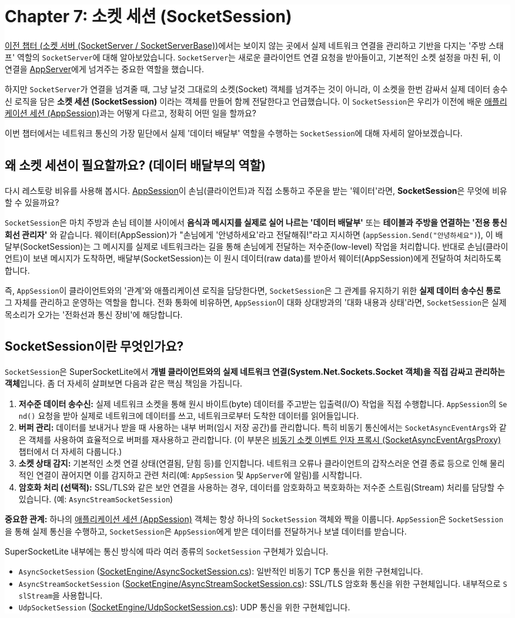 # Chapter 7: 소켓 세션 (SocketSession)


[이전 챕터 (소켓 서버 (SocketServer / SocketServerBase))](06_소켓_서버__socketserver___socketserverbase__.md)에서는 보이지 않는 곳에서 실제 네트워크 연결을 관리하고 기반을 다지는 '주방 스태프' 역할의 `SocketServer`에 대해 알아보았습니다. `SocketServer`는 새로운 클라이언트 연결 요청을 받아들이고, 기본적인 소켓 설정을 마친 뒤, 이 연결을 [AppServer](02_애플리케이션_서버__appserver___appserverbase__.md)에게 넘겨주는 중요한 역할을 했습니다.

하지만 `SocketServer`가 연결을 넘겨줄 때, 그냥 날것 그대로의 소켓(Socket) 객체를 넘겨주는 것이 아니라, 이 소켓을 한번 감싸서 실제 데이터 송수신 로직을 담은 **소켓 세션 (SocketSession)** 이라는 객체를 만들어 함께 전달한다고 언급했습니다. 이 `SocketSession`은 우리가 이전에 배운 [애플리케이션 세션 (AppSession)](03_애플리케이션_세션__appsession__.md)과는 어떻게 다르고, 정확히 어떤 일을 할까요?

이번 챕터에서는 네트워크 통신의 가장 밑단에서 실제 '데이터 배달부' 역할을 수행하는 `SocketSession`에 대해 자세히 알아보겠습니다.

## 왜 소켓 세션이 필요할까요? (데이터 배달부의 역할)

다시 레스토랑 비유를 사용해 봅시다. [AppSession](03_애플리케이션_세션__appsession__.md)이 손님(클라이언트)과 직접 소통하고 주문을 받는 '웨이터'라면, **SocketSession**은 무엇에 비유할 수 있을까요?

`SocketSession`은 마치 주방과 손님 테이블 사이에서 **음식과 메시지를 실제로 실어 나르는 '데이터 배달부'** 또는 **테이블과 주방을 연결하는 '전용 통신 회선 관리자'** 와 같습니다. 웨이터(AppSession)가 "손님에게 '안녕하세요'라고 전달해줘!"라고 지시하면 (`appSession.Send("안녕하세요")`), 이 배달부(SocketSession)는 그 메시지를 실제로 네트워크라는 길을 통해 손님에게 전달하는 저수준(low-level) 작업을 처리합니다. 반대로 손님(클라이언트)이 보낸 메시지가 도착하면, 배달부(SocketSession)는 이 원시 데이터(raw data)를 받아서 웨이터(AppSession)에게 전달하여 처리하도록 합니다.

즉, `AppSession`이 클라이언트와의 '관계'와 애플리케이션 로직을 담당한다면, `SocketSession`은 그 관계를 유지하기 위한 **실제 데이터 송수신 통로** 그 자체를 관리하고 운영하는 역할을 합니다. 전화 통화에 비유하면, `AppSession`이 대화 상대방과의 '대화 내용과 상태'라면, `SocketSession`은 실제 목소리가 오가는 '전화선과 통신 장비'에 해당합니다.

## SocketSession이란 무엇인가요?

`SocketSession`은 SuperSocketLite에서 **개별 클라이언트와의 실제 네트워크 연결(System.Net.Sockets.Socket 객체)을 직접 감싸고 관리하는 객체**입니다. 좀 더 자세히 살펴보면 다음과 같은 핵심 책임을 가집니다.

1.  **저수준 데이터 송수신:** 실제 네트워크 소켓을 통해 원시 바이트(byte) 데이터를 주고받는 입출력(I/O) 작업을 직접 수행합니다. `AppSession`의 `Send()` 요청을 받아 실제로 네트워크에 데이터를 쓰고, 네트워크로부터 도착한 데이터를 읽어들입니다.
2.  **버퍼 관리:** 데이터를 보내거나 받을 때 사용하는 내부 버퍼(임시 저장 공간)를 관리합니다. 특히 비동기 통신에서는 `SocketAsyncEventArgs`와 같은 객체를 사용하여 효율적으로 버퍼를 재사용하고 관리합니다. (이 부분은 [비동기 소켓 이벤트 인자 프록시 (SocketAsyncEventArgsProxy)](09_비동기_소켓_이벤트_인자_프록시__socketasynceventargsproxy__.md) 챕터에서 더 자세히 다룹니다.)
3.  **소켓 상태 감지:** 기본적인 소켓 연결 상태(연결됨, 닫힘 등)를 인지합니다. 네트워크 오류나 클라이언트의 갑작스러운 연결 종료 등으로 인해 물리적인 연결이 끊어지면 이를 감지하고 관련 처리(예: `AppSession` 및 `AppServer`에 알림)를 시작합니다.
4.  **암호화 처리 (선택적):** SSL/TLS와 같은 보안 연결을 사용하는 경우, 데이터를 암호화하고 복호화하는 저수준 스트림(Stream) 처리를 담당할 수 있습니다. (예: `AsyncStreamSocketSession`)

**중요한 관계:** 하나의 [애플리케이션 세션 (AppSession)](03_애플리케이션_세션__appsession__.md) 객체는 항상 하나의 `SocketSession` 객체와 짝을 이룹니다. `AppSession`은 `SocketSession`을 통해 실제 통신을 수행하고, `SocketSession`은 `AppSession`에게 받은 데이터를 전달하거나 보낼 데이터를 받습니다.

SuperSocketLite 내부에는 통신 방식에 따라 여러 종류의 `SocketSession` 구현체가 있습니다.

*   `AsyncSocketSession` ([SocketEngine/AsyncSocketSession.cs](SocketEngine/AsyncSocketSession.cs)): 일반적인 비동기 TCP 통신을 위한 구현체입니다.
*   `AsyncStreamSocketSession` ([SocketEngine/AsyncStreamSocketSession.cs](SocketEngine/AsyncStreamSocketSession.cs)): SSL/TLS 암호화 통신을 위한 구현체입니다. 내부적으로 `SslStream`을 사용합니다.
*   `UdpSocketSession` ([SocketEngine/UdpSocketSession.cs](SocketEngine/UdpSocketSession.cs)): UDP 통신을 위한 구현체입니다.
